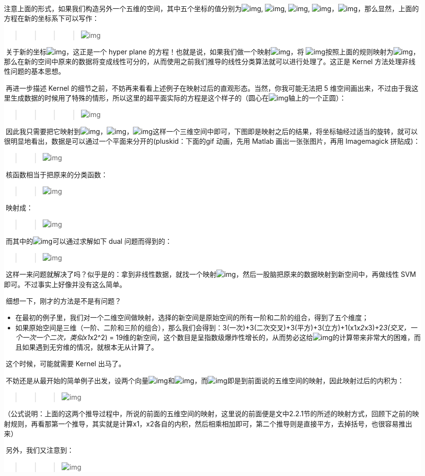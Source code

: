 ​    注意上面的形式，如果我们构造另外一个五维的空间，其中五个坐标的值分别为![img](https://img-blog.csdn.net/20180509172308957), ![img](https://img-blog.csdn.net/20180509172319524), ![img](https://img-blog.csdn.net/20180509172331439), ![img](https://img-blog.csdn.net/20180509172339511)，![img](https://img-blog.csdn.net/20180509172349341)，那么显然，上面的方程在新的坐标系下可以写作：

> > > > ![img](https://img-blog.csdn.net/20130820145522437)

​    关于新的坐标![img](https://img-blog.csdn.net/20180515235937497)，这正是一个 hyper plane 的方程！也就是说，如果我们做一个映射![img](https://img-blog.csdn.net/20180515235946910)，将 ![img](https://img-blog.csdn.net/20180515235953955)按照上面的规则映射为![img](https://img-blog.csdn.net/20180515235937497)，那么在新的空间中原来的数据将变成线性可分的，从而使用之前我们推导的线性分类算法就可以进行处理了。这正是 Kernel 方法处理非线性问题的基本思想。

​    再进一步描述 Kernel 的细节之前，不妨再来看看上述例子在映射过后的直观形态。当然，你我可能无法把 5 维空间画出来，不过由于我这里生成数据的时候用了特殊的情形，所以这里的超平面实际的方程是这个样子的（圆心在![img](https://img-blog.csdn.net/20180516000114369)轴上的一个正圆）：

> > > > ![img](https://img-blog.csdn.net/20130820145544562)

​    因此我只需要把它映射到![img](https://img-blog.csdn.net/20180516000827595)，![img](https://img-blog.csdn.net/20180516000840802)，![img](https://img-blog.csdn.net/20180516000847353)这样一个三维空间中即可，下图即是映射之后的结果，将坐标轴经过适当的旋转，就可以很明显地看出，数据是可以通过一个平面来分开的(pluskid：下面的gif 动画，先用 Matlab 画出一张张图片，再用 Imagemagick 拼贴成)：

> > ![img](http://img.my.csdn.net/uploads/201304/03/1364952814_3505.gif)

​    核函数相当于把原来的分类函数：

> > ![img](http://img.my.csdn.net/uploads/201210/25/1351142877_8481.jpg)

​    映射成：

>
>
> > ![img](http://img.my.csdn.net/uploads/201210/25/1351142890_4908.jpg)

​    而其中的![img](https://img-blog.csdn.net/20131111164022593)可以通过求解如下 dual 问题而得到的：

> > ![img](http://img.my.csdn.net/uploads/201210/25/1351142906_9411.jpg)

​    这样一来问题就解决了吗？似乎是的：拿到非线性数据，就找一个映射![img](http://img.my.csdn.net/uploads/201304/03/1364953575_7320.jpg)，然后一股脑把原来的数据映射到新空间中，再做线性 SVM 即可。不过事实上好像并没有这么简单。

​    细想一下，刚才的方法是不是有问题？

- 在最初的例子里，我们对一个二维空间做映射，选择的新空间是原始空间的所有一阶和二阶的组合，得到了五个维度；
- 如果原始空间是三维（一阶、二阶和三阶的组合），那么我们会得到：3(一次)+3(二次交叉)+3(平方)+3(立方)+1(x1*x2*x3)+2*3(交叉，一个一次一个二次，类似x1*x2^2) = 19维的新空间，这个数目是呈指数级爆炸性增长的，从而势必这给![img](http://img.my.csdn.net/uploads/201304/03/1364953575_7320.jpg)的计算带来非常大的困难，而且如果遇到无穷维的情况，就根本无从计算了。

​    这个时候，可能就需要 Kernel 出马了。

​    不妨还是从最开始的简单例子出发，设两个向量![img](http://img.my.csdn.net/uploads/201304/03/1364953480_7616.jpg)和![img](http://img.my.csdn.net/uploads/201304/03/1364953493_7554.jpg)，而![img](http://img.my.csdn.net/uploads/201304/03/1364953575_7320.jpg)即是到前面说的五维空间的映射，因此映射过后的内积为：

> > > ![img](http://img.my.csdn.net/uploads/201304/03/1364953615_2896.jpg)

​        （公式说明：上面的这两个推导过程中，所说的前面的五维空间的映射，这里说的前面便是文中2.2.1节的所述的映射方式，回顾下之前的映射规则，再看那第一个推导，其实就是计算x1，x2各自的内积，然后相乘相加即可，第二个推导则是直接平方，去掉括号，也很容易推出来）

​    另外，我们又注意到：

> > > ![img](http://img.my.csdn.net/uploads/201304/03/1364953683_4519.jpg)
